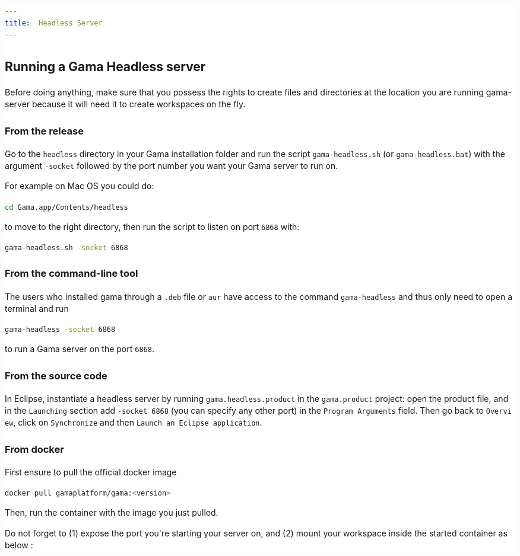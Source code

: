 ```yaml
---
title:  Headless Server
---
```



## Running a Gama Headless server

Before doing anything, make sure that you possess the rights to create files and directories at the location you are running gama-server because it will need it to create workspaces on the fly.

### From the release
Go to the `headless` directory in your Gama installation folder and run the script `gama-headless.sh` (or `gama-headless.bat`) with the argument `-socket` followed by the port number you want your Gama server to run on.

For example on Mac OS you could do:

```bash
cd Gama.app/Contents/headless
```

to move to the right directory, then run the script to listen on port `6868` with:

```bash 
gama-headless.sh -socket 6868
```

### From the command-line tool

The users who installed gama through a `.deb` file or `aur` have access to the command `gama-headless` and thus only need to open a terminal and run 
```bash
gama-headless -socket 6868
``` 
to run a Gama server on the port `6868`. 

### From the source code
In Eclipse, instantiate a headless server by running ```gama.headless.product``` in the `gama.product` project: open the product file, and in the `Launching` section add `-socket 6868` (you can specify any other port) in the `Program Arguments` field.
Then go back to `Overview`, click on `Synchronize` and then `Launch an Eclipse application`.

### From docker

First ensure to pull the official docker image 

```bash
docker pull gamaplatform/gama:<version>
```

Then, run the container with the image you just pulled.

Do not forget to (1) expose the port you're starting your server on, and (2) mount your workspace inside the started container as below :
